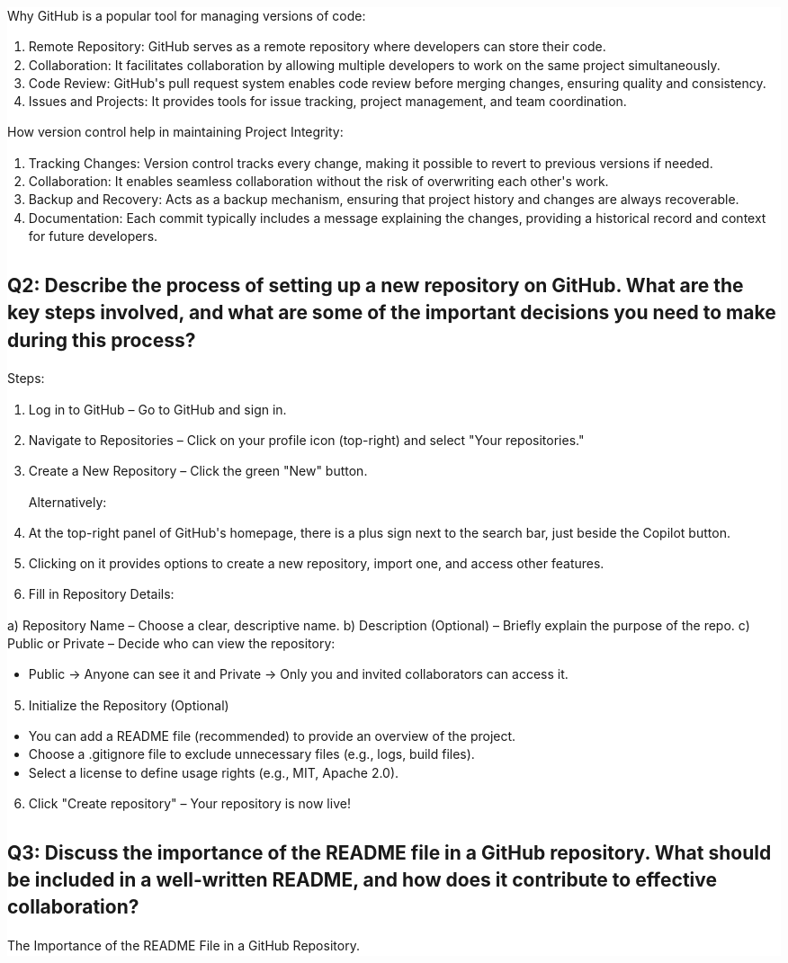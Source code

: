 Why GitHub is a popular tool for managing versions of code:

1. Remote Repository: GitHub serves as a remote repository where developers can store their code.
2. Collaboration: It facilitates collaboration by allowing multiple developers to work on the same project simultaneously.
3. Code Review: GitHub's pull request system enables code review before merging changes, ensuring quality and consistency.
4. Issues and Projects: It provides tools for issue tracking, project management, and team coordination.

How version control help in maintaining Project Integrity:

1. Tracking Changes: Version control tracks every change, making it possible to revert to previous versions if needed.
2. Collaboration: It enables seamless collaboration without the risk of overwriting each other's work.
3. Backup and Recovery: Acts as a backup mechanism, ensuring that project history and changes are always recoverable.
4. Documentation: Each commit typically includes a message explaining the changes, providing a historical record and context for future developers.

Q2: Describe the process of setting up a new repository on GitHub. What are the key steps involved, and what are some of the important decisions you need to make during this process?
-

Steps:
1. Log in to GitHub – Go to GitHub and sign in.
2. Navigate to Repositories – Click on your profile icon (top-right) and select "Your repositories."
3. Create a New Repository – Click the green "New" button.

    Alternatively:

 2. At the top-right panel of GitHub's homepage, there is a plus sign next to the search bar, just beside the Copilot button.
 3. Clicking on it provides options to create a new repository, import one, and access other features.
   
4. Fill in Repository Details:

 a) Repository Name – Choose a clear, descriptive name.
 b) Description (Optional) – Briefly explain the purpose of the repo.
 c) Public or Private – Decide who can view the repository:
 - Public → Anyone can see it and Private → Only you and invited collaborators can access it.

5. Initialize the Repository (Optional)
 - You can add a README file (recommended) to provide an overview of the project.
 - Choose a .gitignore file to exclude unnecessary files (e.g., logs, build files).
 - Select a license to define usage rights (e.g., MIT, Apache 2.0).
   
6. Click "Create repository" – Your repository is now live!

Q3: Discuss the importance of the README file in a GitHub repository. What should be included in a well-written README, and how does it contribute to effective collaboration?
-

The Importance of the README File in a GitHub Repository.
